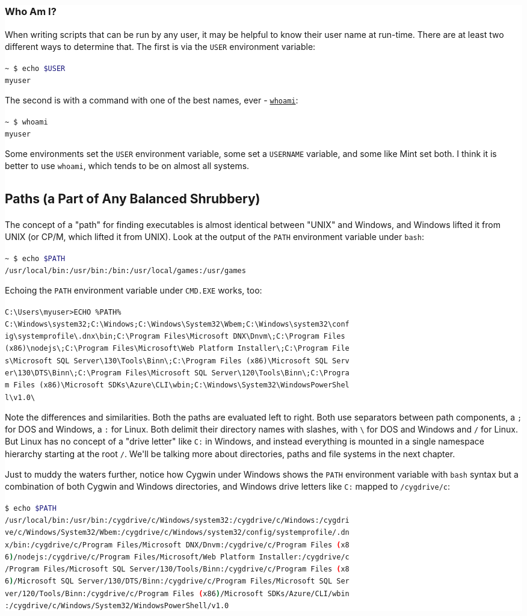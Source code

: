 ### Who Am I?

When writing scripts that can be run by any user, it may be helpful to know their user name at run-time. There are at least two different ways to determine that. The first is via the `USER` environment variable:

``` bash
~ $ echo $USER
myuser
```

The second is with a command with one of the best names, ever - [`whoami`](http://linux.die.net/man/1/whoami):

``` bash
~ $ whoami
myuser
```

Some environments set the `USER` environment variable, some set a `USERNAME` variable, and some like Mint set both. I think it is better to use `whoami`, which tends to be on almost all systems.

Paths (a Part of Any Balanced Shrubbery)
----------------------------------------

The concept of a "path" for finding executables is almost identical between "UNIX" and Windows, and Windows lifted it from UNIX (or CP/M, which lifted it from UNIX). Look at the output of the `PATH` environment variable under `bash`:

``` bash
~ $ echo $PATH
/usr/local/bin:/usr/bin:/bin:/usr/local/games:/usr/games
```

Echoing the `PATH` environment variable under `CMD.EXE` works, too:

    C:\Users\myuser>ECHO %PATH%
    C:\Windows\system32;C:\Windows;C:\Windows\System32\Wbem;C:\Windows\system32\conf
    ig\systemprofile\.dnx\bin;C:\Program Files\Microsoft DNX\Dnvm\;C:\Program Files
    (x86)\nodejs\;C:\Program Files\Microsoft\Web Platform Installer\;C:\Program File
    s\Microsoft SQL Server\130\Tools\Binn\;C:\Program Files (x86)\Microsoft SQL Serv
    er\130\DTS\Binn\;C:\Program Files\Microsoft SQL Server\120\Tools\Binn\;C:\Progra
    m Files (x86)\Microsoft SDKs\Azure\CLI\wbin;C:\Windows\System32\WindowsPowerShel
    l\v1.0\

Note the differences and similarities. Both the paths are evaluated left to right. Both use separators between path components, a `;` for DOS and Windows, a `:` for Linux. Both delimit their directory names with slashes, with `\` for DOS and Windows and `/` for Linux. But Linux has no concept of a "drive letter" like `C:` in Windows, and instead everything is mounted in a single namespace hierarchy starting at the root `/`. We'll be talking more about directories, paths and file systems in the next chapter.

Just to muddy the waters further, notice how Cygwin under Windows shows the `PATH` environment variable with `bash` syntax but a combination of both Cygwin and Windows directories, and Windows drive letters like `C:` mapped to `/cygdrive/c`:

``` bash
$ echo $PATH
/usr/local/bin:/usr/bin:/cygdrive/c/Windows/system32:/cygdrive/c/Windows:/cygdri
ve/c/Windows/System32/Wbem:/cygdrive/c/Windows/system32/config/systemprofile/.dn
x/bin:/cygdrive/c/Program Files/Microsoft DNX/Dnvm:/cygdrive/c/Program Files (x8
6)/nodejs:/cygdrive/c/Program Files/Microsoft/Web Platform Installer:/cygdrive/c
/Program Files/Microsoft SQL Server/130/Tools/Binn:/cygdrive/c/Program Files (x8
6)/Microsoft SQL Server/130/DTS/Binn:/cygdrive/c/Program Files/Microsoft SQL Ser
ver/120/Tools/Binn:/cygdrive/c/Program Files (x86)/Microsoft SDKs/Azure/CLI/wbin
:/cygdrive/c/Windows/System32/WindowsPowerShell/v1.0
```
